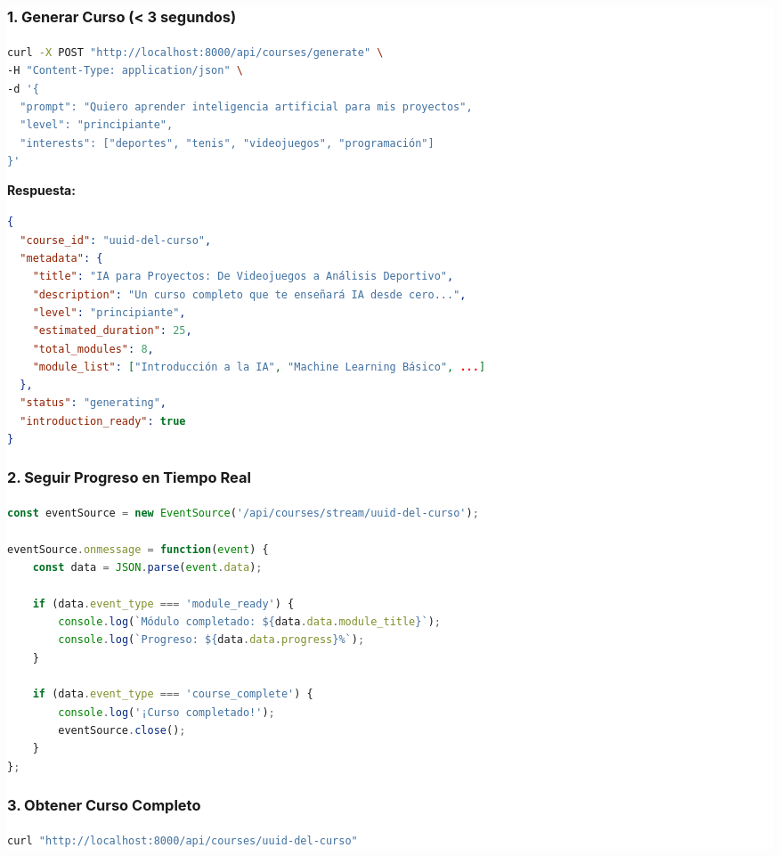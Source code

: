### 1. Generar Curso (< 3 segundos)

```bash
curl -X POST "http://localhost:8000/api/courses/generate" \
-H "Content-Type: application/json" \
-d '{
  "prompt": "Quiero aprender inteligencia artificial para mis proyectos",
  "level": "principiante",
  "interests": ["deportes", "tenis", "videojuegos", "programación"]
}'
```

**Respuesta:**
```json
{
  "course_id": "uuid-del-curso",
  "metadata": {
    "title": "IA para Proyectos: De Videojuegos a Análisis Deportivo",
    "description": "Un curso completo que te enseñará IA desde cero...",
    "level": "principiante",
    "estimated_duration": 25,
    "total_modules": 8,
    "module_list": ["Introducción a la IA", "Machine Learning Básico", ...]
  },
  "status": "generating",
  "introduction_ready": true
}
```

### 2. Seguir Progreso en Tiempo Real

```javascript
const eventSource = new EventSource('/api/courses/stream/uuid-del-curso');

eventSource.onmessage = function(event) {
    const data = JSON.parse(event.data);
    
    if (data.event_type === 'module_ready') {
        console.log(`Módulo completado: ${data.data.module_title}`);
        console.log(`Progreso: ${data.data.progress}%`);
    }
    
    if (data.event_type === 'course_complete') {
        console.log('¡Curso completado!');
        eventSource.close();
    }
};
```

### 3. Obtener Curso Completo

```bash
curl "http://localhost:8000/api/courses/uuid-del-curso"
```
